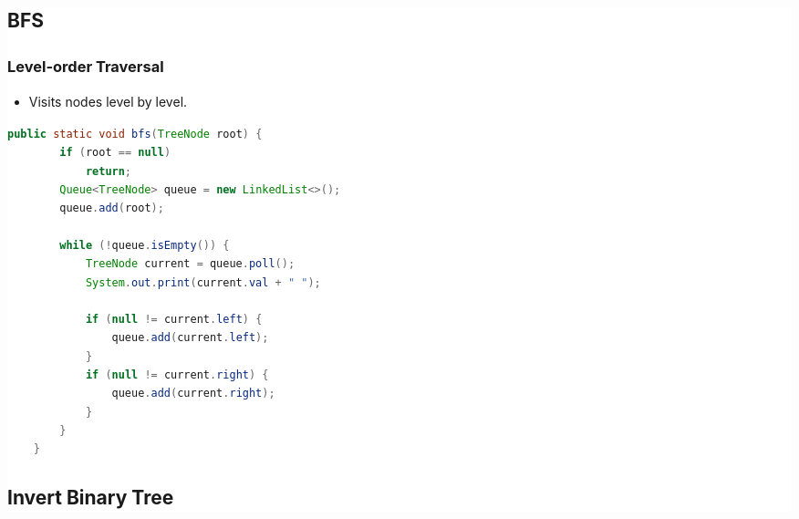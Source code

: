 ## BFS
### Level-order Traversal
- Visits nodes level by level.
```java
public static void bfs(TreeNode root) {
        if (root == null)
            return;
        Queue<TreeNode> queue = new LinkedList<>();
        queue.add(root);

        while (!queue.isEmpty()) {
            TreeNode current = queue.poll();
            System.out.print(current.val + " ");

            if (null != current.left) {
                queue.add(current.left);
            }
            if (null != current.right) {
                queue.add(current.right);
            }
        }
    }
```

## **Invert Binary Tree**
<div align="center">